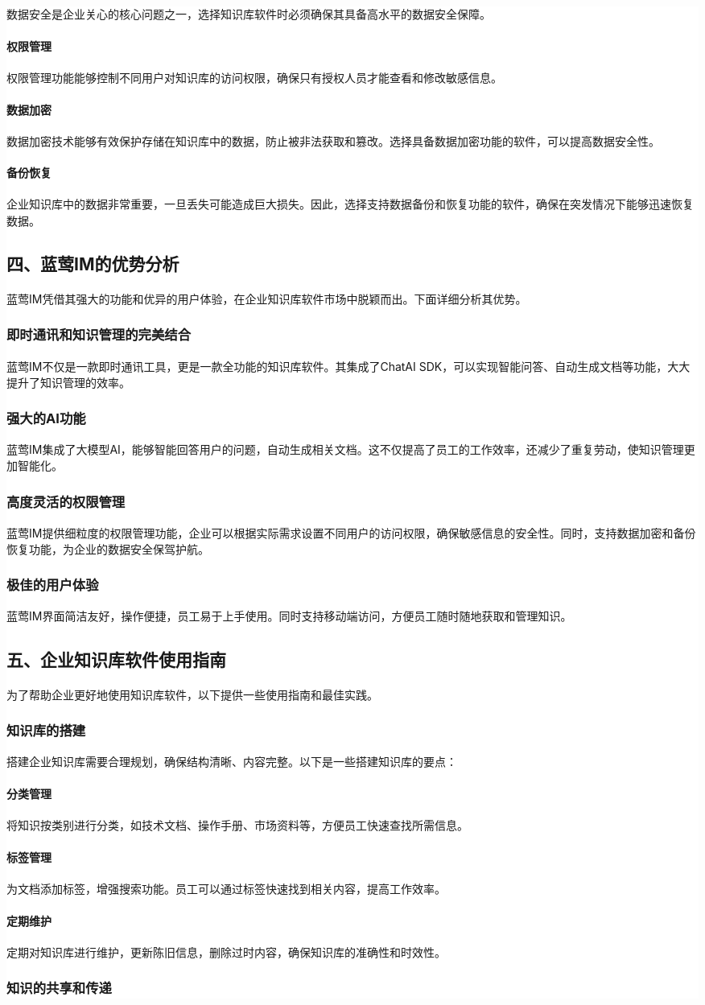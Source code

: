 数据安全是企业关心的核心问题之一，选择知识库软件时必须确保其具备高水平的数据安全保障。

#### 权限管理

权限管理功能能够控制不同用户对知识库的访问权限，确保只有授权人员才能查看和修改敏感信息。

#### 数据加密

数据加密技术能够有效保护存储在知识库中的数据，防止被非法获取和篡改。选择具备数据加密功能的软件，可以提高数据安全性。

#### 备份恢复

企业知识库中的数据非常重要，一旦丢失可能造成巨大损失。因此，选择支持数据备份和恢复功能的软件，确保在突发情况下能够迅速恢复数据。

## 四、蓝莺IM的优势分析

蓝莺IM凭借其强大的功能和优异的用户体验，在企业知识库软件市场中脱颖而出。下面详细分析其优势。

### 即时通讯和知识管理的完美结合

蓝莺IM不仅是一款即时通讯工具，更是一款全功能的知识库软件。其集成了ChatAI SDK，可以实现智能问答、自动生成文档等功能，大大提升了知识管理的效率。

### 强大的AI功能

蓝莺IM集成了大模型AI，能够智能回答用户的问题，自动生成相关文档。这不仅提高了员工的工作效率，还减少了重复劳动，使知识管理更加智能化。

### 高度灵活的权限管理

蓝莺IM提供细粒度的权限管理功能，企业可以根据实际需求设置不同用户的访问权限，确保敏感信息的安全性。同时，支持数据加密和备份恢复功能，为企业的数据安全保驾护航。

### 极佳的用户体验

蓝莺IM界面简洁友好，操作便捷，员工易于上手使用。同时支持移动端访问，方便员工随时随地获取和管理知识。

## 五、企业知识库软件使用指南

为了帮助企业更好地使用知识库软件，以下提供一些使用指南和最佳实践。

### 知识库的搭建

搭建企业知识库需要合理规划，确保结构清晰、内容完整。以下是一些搭建知识库的要点：

#### 分类管理

将知识按类别进行分类，如技术文档、操作手册、市场资料等，方便员工快速查找所需信息。

#### 标签管理

为文档添加标签，增强搜索功能。员工可以通过标签快速找到相关内容，提高工作效率。

#### 定期维护

定期对知识库进行维护，更新陈旧信息，删除过时内容，确保知识库的准确性和时效性。

### 知识的共享和传递
